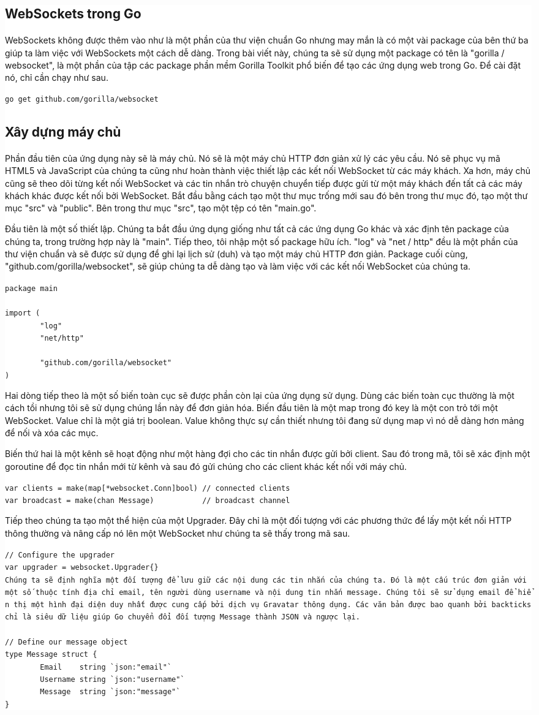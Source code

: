 ## WebSockets trong Go
WebSockets không được thêm vào như là một phần của thư viện chuẩn Go nhưng may mắn là có một vài package của bên thứ ba giúp ta làm việc với WebSockets một cách dễ dàng. Trong bài viết này, chúng ta sẽ sử dụng một package có tên là "gorilla / websocket", là một phần của tập các package phần mềm Gorilla Toolkit phổ biến để tạo các ứng dụng web trong Go. Để cài đặt nó, chỉ cần chạy như sau.

```
go get github.com/gorilla/websocket
```

## Xây dựng máy chủ
Phần đầu tiên của ứng dụng này sẽ là máy chủ. Nó sẽ là một máy chủ HTTP đơn giản xử lý các yêu cầu. Nó sẽ phục vụ mã HTML5 và JavaScript của chúng ta cũng như hoàn thành việc thiết lập các kết nối WebSocket từ các máy khách. Xa hơn, máy chủ cũng sẽ theo dõi từng kết nối WebSocket và các tin nhắn trò chuyện chuyển tiếp được gửi từ một máy khách đến tất cả các máy khách khác được kết nối bởi WebSocket. Bắt đầu bằng cách tạo một thư mục trống mới sau đó bên trong thư mục đó, tạo một thư mục "src" và "public". Bên trong thư mục "src", tạo một tệp có tên "main.go".

Đầu tiên là một số thiết lập. Chúng ta bắt đầu ứng dụng giống như tất cả các ứng dụng Go khác và xác định tên package của chúng ta, trong trường hợp này là "main". Tiếp theo, tôi nhập một số package hữu ích. "log" và "net / http" đều là một phần của thư viện chuẩn và sẽ được sử dụng để ghi lại lịch sử (duh) và tạo một máy chủ HTTP đơn giản. Package cuối cùng, "github.com/gorilla/websocket", sẽ giúp chúng ta dễ dàng tạo và làm việc với các kết nối WebSocket của chúng ta.
```golang
package main

import (
        "log"
        "net/http"

        "github.com/gorilla/websocket"
)
```
Hai dòng tiếp theo là một số biến toàn cục sẽ được phần còn lại của ứng dụng sử dụng. Dùng các biến toàn cục thường là một cách tồi nhưng tôi sẽ sử dụng chúng lần này để đơn giản hóa. Biến đầu tiên là một map trong đó key là một con trỏ tới một WebSocket. Value chỉ là một giá trị boolean. Value không thực sự cần thiết nhưng tôi đang sử dụng map vì nó dễ dàng hơn mảng để nối và xóa các mục.

Biến thứ hai là một kênh sẽ hoạt động như một hàng đợi cho các tin nhắn được gửi bởi client. Sau đó trong mã, tôi sẽ xác định một goroutine để đọc tin nhắn mới từ kênh và sau đó gửi chúng cho các client khác kết nối với máy chủ.
```golang
var clients = make(map[*websocket.Conn]bool) // connected clients
var broadcast = make(chan Message)           // broadcast channel
```
Tiếp theo chúng ta tạo một thể hiện của một Upgrader. Đây chỉ là một đối tượng với các phương thức để lấy một kết nối HTTP thông thường và nâng cấp nó lên một WebSocket như chúng ta sẽ thấy trong mã sau.
```golang
// Configure the upgrader
var upgrader = websocket.Upgrader{}
Chúng ta sẽ định nghĩa một đối tượng để lưu giữ các nội dung các tin nhắn của chúng ta. Đó là một cấu trúc đơn giản với một số thuộc tính địa chỉ email, tên người dùng username và nội dung tin nhắn message. Chúng tôi sẽ sử dụng email để hiển thị một hình đại diện duy nhất được cung cấp bởi dịch vụ Gravatar thông dụng. Các văn bản được bao quanh bởi backticks chỉ là siêu dữ liệu giúp Go chuyển đổi đối tượng Message thành JSON và ngược lại.

// Define our message object
type Message struct {
        Email    string `json:"email"`
        Username string `json:"username"`
        Message  string `json:"message"`
}
```